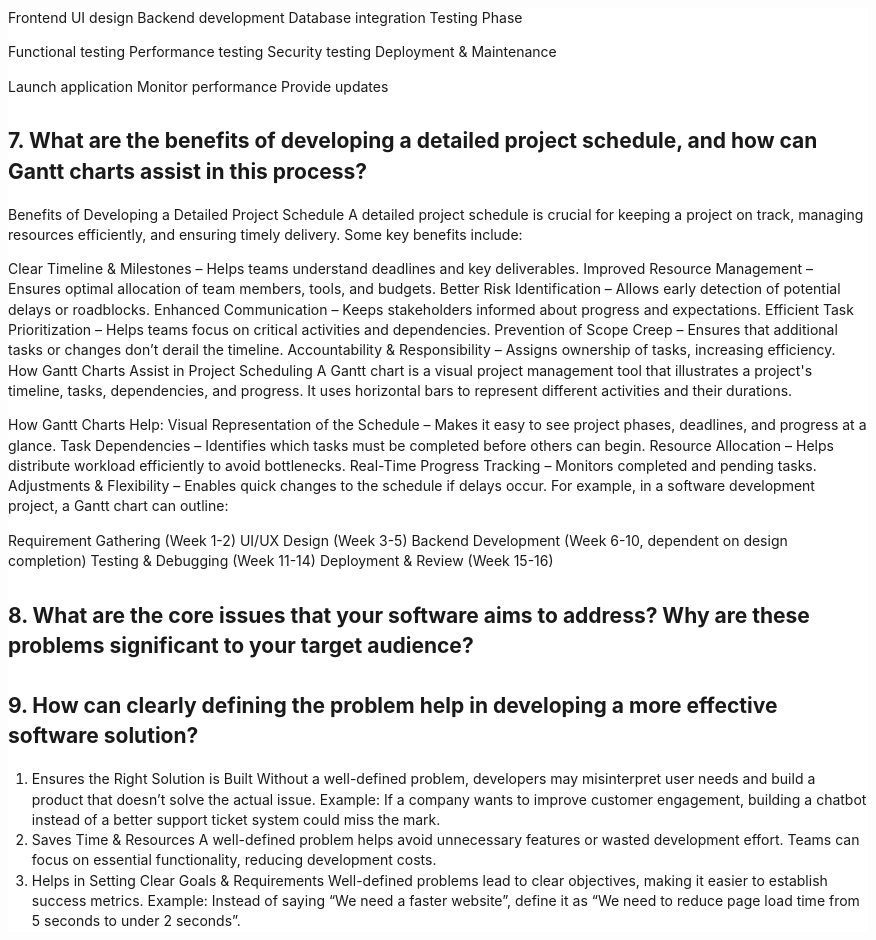 Frontend UI design
Backend development
Database integration
Testing Phase

Functional testing
Performance testing
Security testing
Deployment & Maintenance

Launch application
Monitor performance
Provide updates
## 7. What are the benefits of developing a detailed project schedule, and how can Gantt charts assist in this process?
Benefits of Developing a Detailed Project Schedule
A detailed project schedule is crucial for keeping a project on track, managing resources efficiently, and ensuring timely delivery. Some key benefits include:

Clear Timeline & Milestones – Helps teams understand deadlines and key deliverables.
Improved Resource Management – Ensures optimal allocation of team members, tools, and budgets.
Better Risk Identification – Allows early detection of potential delays or roadblocks.
Enhanced Communication – Keeps stakeholders informed about progress and expectations.
Efficient Task Prioritization – Helps teams focus on critical activities and dependencies.
Prevention of Scope Creep – Ensures that additional tasks or changes don’t derail the timeline.
Accountability & Responsibility – Assigns ownership of tasks, increasing efficiency.
How Gantt Charts Assist in Project Scheduling
A Gantt chart is a visual project management tool that illustrates a project's timeline, tasks, dependencies, and progress. It uses horizontal bars to represent different activities and their durations.

How Gantt Charts Help:
Visual Representation of the Schedule – Makes it easy to see project phases, deadlines, and progress at a glance.
Task Dependencies – Identifies which tasks must be completed before others can begin.
Resource Allocation – Helps distribute workload efficiently to avoid bottlenecks.
Real-Time Progress Tracking – Monitors completed and pending tasks.
Adjustments & Flexibility – Enables quick changes to the schedule if delays occur.
For example, in a software development project, a Gantt chart can outline:

Requirement Gathering (Week 1-2)
UI/UX Design (Week 3-5)
Backend Development (Week 6-10, dependent on design completion)
Testing & Debugging (Week 11-14)
Deployment & Review (Week 15-16)
## 8. What are the core issues that your software aims to address? Why are these problems significant to your target audience?
## 9. How can clearly defining the problem help in developing a more effective software solution?
1. Ensures the Right Solution is Built
Without a well-defined problem, developers may misinterpret user needs and build a product that doesn’t solve the actual issue.
Example: If a company wants to improve customer engagement, building a chatbot instead of a better support ticket system could miss the mark.
2. Saves Time & Resources
A well-defined problem helps avoid unnecessary features or wasted development effort.
Teams can focus on essential functionality, reducing development costs.
3. Helps in Setting Clear Goals & Requirements
Well-defined problems lead to clear objectives, making it easier to establish success metrics.
Example: Instead of saying “We need a faster website”, define it as “We need to reduce page load time from 5 seconds to under 2 seconds”.
